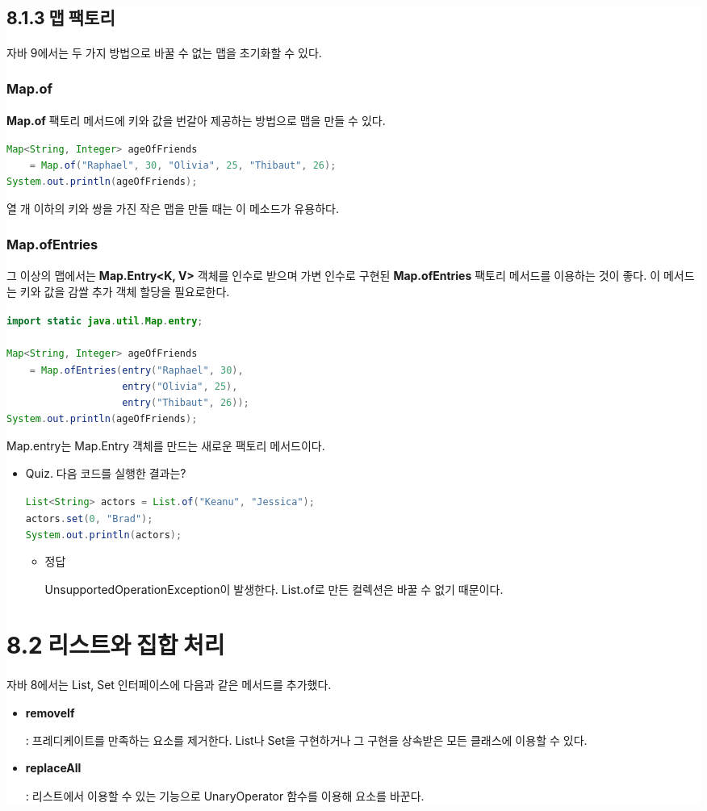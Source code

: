 ## 8.1.3 맵 팩토리

자바 9에서는 두 가지 방법으로 바꿀 수 없는 맵을 초기화할 수 있다. 

### Map.of

**Map.of** 팩토리 메서드에 키와 값을 번갈아 제공하는 방법으로 맵을 만들 수 있다.

```java
Map<String, Integer> ageOfFriends
    = Map.of("Raphael", 30, "Olivia", 25, "Thibaut", 26);
System.out.println(ageOfFriends);
```

열 개 이하의 키와 쌍을 가진 작은 맵을 만들 때는 이 메소드가 유용하다. 

### Map.ofEntries

그 이상의 맵에서는 **Map.Entry<K, V>** 객체를 인수로 받으며 가변 인수로 구현된 **Map.ofEntries** 팩토리 메서드를 이용하는 것이 좋다. 이 메서드는 키와 값을 감쌀 추가 객체 할당을 필요로한다. 

```java
import static java.util.Map.entry;

Map<String, Integer> ageOfFriends
    = Map.ofEntries(entry("Raphael", 30),
                    entry("Olivia", 25),
                    entry("Thibaut", 26));
System.out.println(ageOfFriends);
```

Map.entry는 Map.Entry 객체를 만드는 새로운 팩토리 메서드이다.

- Quiz. 다음 코드를 실행한 결과는?
    
    ```java
    List<String> actors = List.of("Keanu", "Jessica");
    actors.set(0, "Brad");
    System.out.println(actors);
    ```
    
    - 정답
        
        UnsupportedOperationException이 발생한다. List.of로 만든 컬렉션은 바꿀 수 없기 때문이다. 
        

# 8.2 리스트와 집합 처리

자바 8에서는 List, Set 인터페이스에 다음과 같은 메서드를 추가했다.

- **removeIf**
    
    : 프레디케이트를 만족하는 요소를 제거한다. List나 Set을 구현하거나 그 구현을 상속받은 모든 클래스에 이용할 수 있다. 
    
- **replaceAll**
    
    : 리스트에서 이용할 수 있는 기능으로 UnaryOperator 함수를 이용해 요소를 바꾼다. 
    